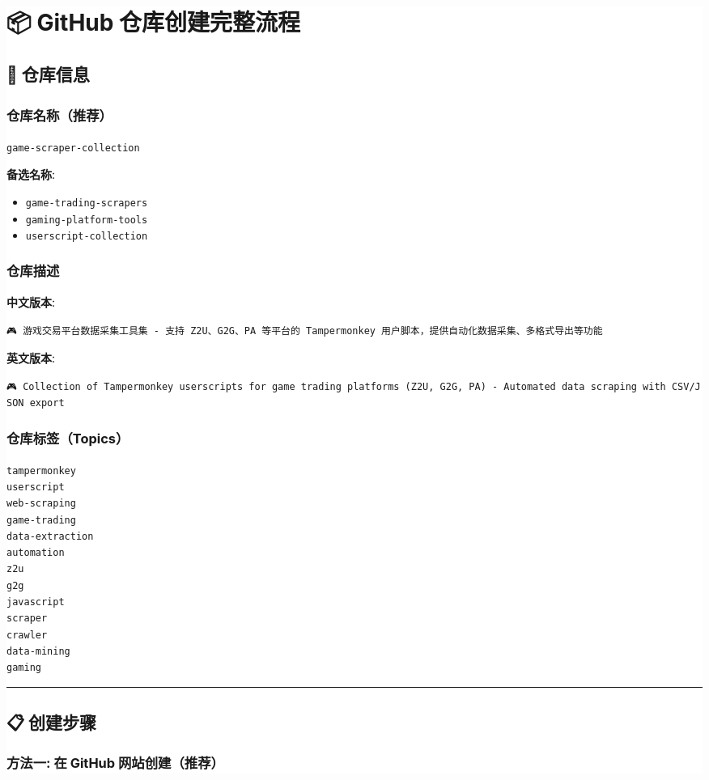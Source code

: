 # 📦 GitHub 仓库创建完整流程

## 🎯 仓库信息

### 仓库名称（推荐）
```
game-scraper-collection
```

**备选名称**:
- `game-trading-scrapers`
- `gaming-platform-tools`
- `userscript-collection`

### 仓库描述

**中文版本**:
```
🎮 游戏交易平台数据采集工具集 - 支持 Z2U、G2G、PA 等平台的 Tampermonkey 用户脚本，提供自动化数据采集、多格式导出等功能
```

**英文版本**:
```
🎮 Collection of Tampermonkey userscripts for game trading platforms (Z2U, G2G, PA) - Automated data scraping with CSV/JSON export
```

### 仓库标签（Topics）

```
tampermonkey
userscript
web-scraping
game-trading
data-extraction
automation
z2u
g2g
javascript
scraper
crawler
data-mining
gaming
```

---

## 📋 创建步骤

### 方法一: 在 GitHub 网站创建（推荐）
